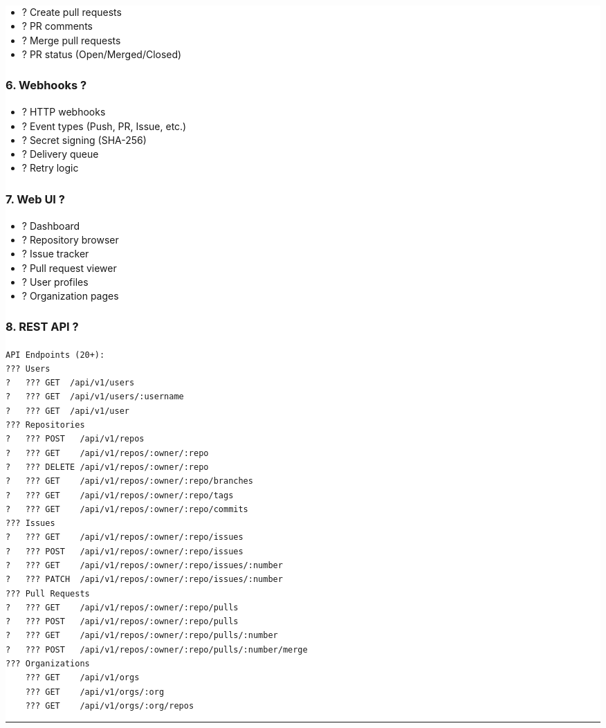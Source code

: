 - ? Create pull requests
- ? PR comments
- ? Merge pull requests
- ? PR status (Open/Merged/Closed)

### **6. Webhooks** ?

- ? HTTP webhooks
- ? Event types (Push, PR, Issue, etc.)
- ? Secret signing (SHA-256)
- ? Delivery queue
- ? Retry logic

### **7. Web UI** ?

- ? Dashboard
- ? Repository browser
- ? Issue tracker
- ? Pull request viewer
- ? User profiles
- ? Organization pages

### **8. REST API** ?

```
API Endpoints (20+):
??? Users
?   ??? GET  /api/v1/users
?   ??? GET  /api/v1/users/:username
?   ??? GET  /api/v1/user
??? Repositories
?   ??? POST   /api/v1/repos
?   ??? GET    /api/v1/repos/:owner/:repo
?   ??? DELETE /api/v1/repos/:owner/:repo
?   ??? GET    /api/v1/repos/:owner/:repo/branches
?   ??? GET    /api/v1/repos/:owner/:repo/tags
?   ??? GET    /api/v1/repos/:owner/:repo/commits
??? Issues
?   ??? GET    /api/v1/repos/:owner/:repo/issues
?   ??? POST   /api/v1/repos/:owner/:repo/issues
?   ??? GET    /api/v1/repos/:owner/:repo/issues/:number
?   ??? PATCH  /api/v1/repos/:owner/:repo/issues/:number
??? Pull Requests
?   ??? GET    /api/v1/repos/:owner/:repo/pulls
?   ??? POST   /api/v1/repos/:owner/:repo/pulls
?   ??? GET    /api/v1/repos/:owner/:repo/pulls/:number
?   ??? POST   /api/v1/repos/:owner/:repo/pulls/:number/merge
??? Organizations
    ??? GET    /api/v1/orgs
    ??? GET    /api/v1/orgs/:org
    ??? GET    /api/v1/orgs/:org/repos
```

---